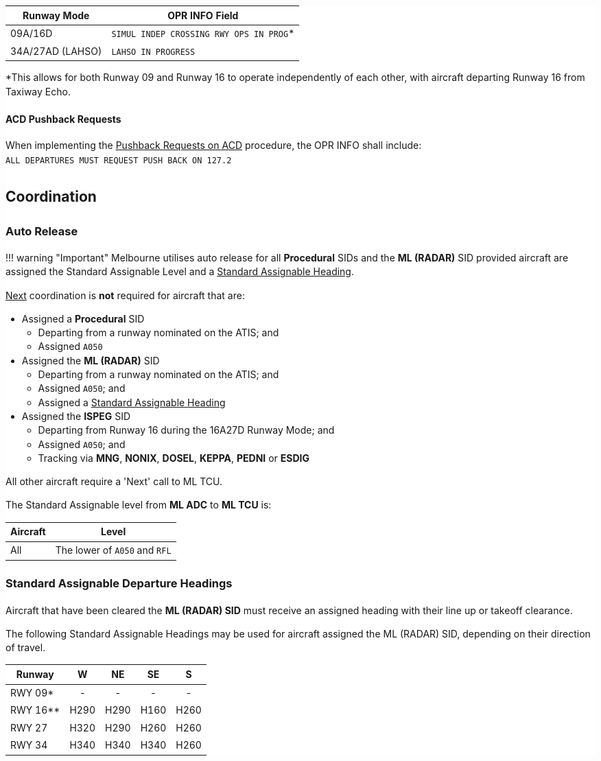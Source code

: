 | Runway Mode      | OPR INFO Field                           |
| ---------------- | ---------------------------------------- |
| 09A/16D          | `SIMUL INDEP CROSSING RWY OPS IN PROG`\* |
| 34A/27AD (LAHSO) | `LAHSO IN PROGRESS`                      |

\*This allows for both Runway 09 and Runway 16 to operate independently of each other, with aircraft departing Runway 16 from Taxiway Echo.

#### ACD Pushback Requests
When implementing the [Pushback Requests on ACD](#pushback-requests-on-acd) procedure, the OPR INFO shall include:  
`ALL DEPARTURES MUST REQUEST PUSH BACK ON 127.2`  

## Coordination
### Auto Release
!!! warning "Important"
    Melbourne utilises auto release for all **Procedural** SIDs and the **ML (RADAR)** SID provided aircraft are assigned the Standard Assignable Level and a [Standard Assignable Heading](#standard-assignable-departure-headings).

[Next](../../controller-skills/coordination.md#next) coordination is **not** required for aircraft that are:  

- Assigned a **Procedural** SID  
    - Departing from a runway nominated on the ATIS; and  
    - Assigned `A050`  
- Assigned the **ML (RADAR)** SID  
    - Departing from a runway nominated on the ATIS; and  
    - Assigned `A050`; and  
    - Assigned a [Standard Assignable Heading](#standard-assignable-departure-headings)  
- Assigned the **ISPEG** SID  
    - Departing from Runway 16 during the 16A27D Runway Mode; and  
    - Assigned `A050`; and  
    - Tracking via **MNG**, **NONIX**, **DOSEL**, **KEPPA**, **PEDNI** or **ESDIG**

All other aircraft require a 'Next' call to ML TCU.

The Standard Assignable level from **ML ADC** to **ML TCU** is:

| Aircraft | Level |
| -------- | ----- |
| All | The lower of `A050` and `RFL` |

### Standard Assignable Departure Headings
Aircraft that have been cleared the **ML (RADAR) SID** must receive an assigned heading with their line up or takeoff clearance.

The following Standard Assignable Headings may be used for aircraft assigned the ML (RADAR) SID, depending on their direction of travel.

| Runway | W | NE | SE | S |
| ---- | :----: | :----: | :----: | :----: |
| RWY 09* | - | - | - | - |
| RWY 16** | H290 | H290 | H160 | H260 |
| RWY 27 | H320 | H290 | H260 | H260 |
| RWY 34 | H340 | H340 | H340 | H260 |

